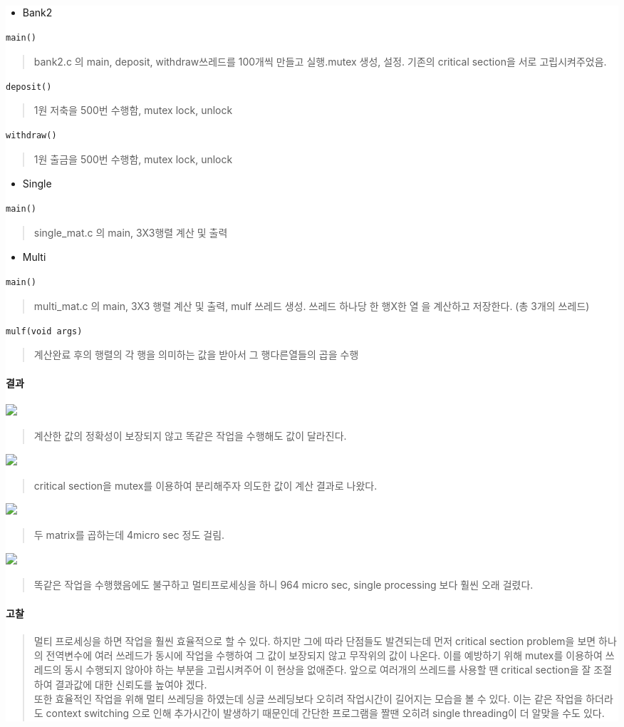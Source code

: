 * Bank2
```
main()
```
> bank2.c 의 main, deposit, withdraw쓰레드를 100개씩 만들고 실행.mutex 생성, 설정.  기존의 critical section을 서로 고립시켜주었음.

```
deposit()
```
> 1원 저축을 500번 수행함, mutex lock, unlock

```
withdraw()
```
> 1원 출금을 500번 수행함, mutex lock, unlock

* Single
```
main()
```
> single_mat.c 의 main, 3X3행렬 계산 및 출력

* Multi
```
main()
```
> multi_mat.c 의 main, 3X3 행렬 계산 및 출력, mulf 쓰레드 생성. 쓰레드 하나당 한 행X한 열 을 계산하고 저장한다. (총 3개의 쓰레드)

```
mulf(void args)
```
> 계산완료 후의 행렬의 각 행을 의미하는 값을 받아서 그 행다른열들의 곱을 수행


#### 결과
![](https://github.com/hwa10209/OS/blob/master/img/3_5.bmp)

> 계산한 값의 정확성이 보장되지 않고 똑같은 작업을 수행해도 값이 달라진다.

![](https://github.com/hwa10209/OS/blob/master/img/3_6.bmp)

> critical section을 mutex를 이용하여 분리해주자 의도한 값이 계산 결과로 나왔다.

![](https://github.com/hwa10209/OS/blob/master/img/3_7.bmp)

> 두 matrix를 곱하는데 4micro sec 정도 걸림.

![](https://github.com/hwa10209/OS/blob/master/img/3_8.bmp)

> 똑같은 작업을 수행했음에도 불구하고 멀티프로세싱을 하니 964 micro sec, single processing 보다 훨씬 오래 걸렸다.

#### 고찰
> 멀티 프로세싱을 하면 작업을 훨씬 효율적으로 할 수 있다. 하지만 그에 따라 단점들도 발견되는데 먼저 critical section problem을 보면 하나의 전역변수에 여러 쓰레드가 동시에 작업을 수행하여 그 값이 보장되지 않고 무작위의 값이 나온다. 이를 예방하기 위해 mutex를 이용하여 쓰레드의 동시 수행되지 않아야 하는 부분을 고립시켜주어 이 현상을 없애준다. 앞으로 여러개의 쓰레드를 사용할 땐 critical section을 잘 조절하여 결과값에 대한 신뢰도를 높여야 겠다.<br>또한 효율적인 작업을 위해 멀티 쓰레딩을 하였는데 싱글 쓰레딩보다 오히려 작업시간이 길어지는 모습을 볼 수 있다. 이는 같은 작업을 하더라도 context switching 으로 인해 추가시간이 발생하기 때문인데 간단한 프로그램을 짤땐 오히려 single threading이 더 알맞을 수도 있다.
